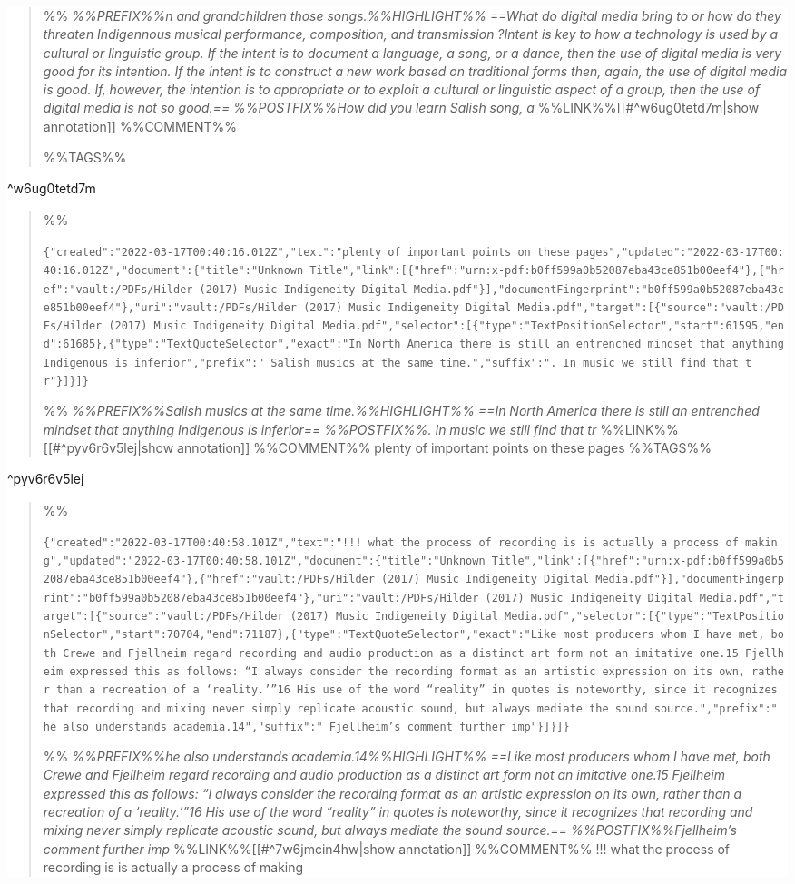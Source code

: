 >%%
>*%%PREFIX%%n and grandchildren those songs.%%HIGHLIGHT%% ==What do digital media bring to or how do they threaten Indigennous musical perfor­mance, composition, and transmission ?Intent is key to how a technology is used by a cultural or linguistic group. If the intent is to document a language, a song, or a dance, then the use of digital media is very good for its intention. If the intent is to construct a new work based on traditional forms then, again, the use of digital media is good. If, however, the intention is to appropriate or to exploit a cultural or linguistic aspect of a group, then the use of digital media is not so good.== %%POSTFIX%%How did you learn Salish song, a*
>%%LINK%%[[#^w6ug0tetd7m|show annotation]]
>%%COMMENT%%
>
>%%TAGS%%
>
^w6ug0tetd7m


>%%
>```annotation-json
>{"created":"2022-03-17T00:40:16.012Z","text":"plenty of important points on these pages","updated":"2022-03-17T00:40:16.012Z","document":{"title":"Unknown Title","link":[{"href":"urn:x-pdf:b0ff599a0b52087eba43ce851b00eef4"},{"href":"vault:/PDFs/Hilder (2017) Music Indigeneity Digital Media.pdf"}],"documentFingerprint":"b0ff599a0b52087eba43ce851b00eef4"},"uri":"vault:/PDFs/Hilder (2017) Music Indigeneity Digital Media.pdf","target":[{"source":"vault:/PDFs/Hilder (2017) Music Indigeneity Digital Media.pdf","selector":[{"type":"TextPositionSelector","start":61595,"end":61685},{"type":"TextQuoteSelector","exact":"In North America there is still an entrenched mindset that anything Indigenous is inferior","prefix":" Salish musics at the same time.","suffix":". In music we still find that tr"}]}]}
>```
>%%
>*%%PREFIX%%Salish musics at the same time.%%HIGHLIGHT%% ==In North America there is still an entrenched mindset that anything Indigenous is inferior== %%POSTFIX%%. In music we still find that tr*
>%%LINK%%[[#^pyv6r6v5lej|show annotation]]
>%%COMMENT%%
>plenty of important points on these pages
>%%TAGS%%
>
^pyv6r6v5lej


>%%
>```annotation-json
>{"created":"2022-03-17T00:40:58.101Z","text":"!!! what the process of recording is is actually a process of making","updated":"2022-03-17T00:40:58.101Z","document":{"title":"Unknown Title","link":[{"href":"urn:x-pdf:b0ff599a0b52087eba43ce851b00eef4"},{"href":"vault:/PDFs/Hilder (2017) Music Indigeneity Digital Media.pdf"}],"documentFingerprint":"b0ff599a0b52087eba43ce851b00eef4"},"uri":"vault:/PDFs/Hilder (2017) Music Indigeneity Digital Media.pdf","target":[{"source":"vault:/PDFs/Hilder (2017) Music Indigeneity Digital Media.pdf","selector":[{"type":"TextPositionSelector","start":70704,"end":71187},{"type":"TextQuoteSelector","exact":"Like most producers whom I have met, both Crewe and Fjellheim regard recording and audio production as a distinct art form not an imitative one.15 Fjellheim expressed this as follows: “I always consider the recording format as an artistic expression on its own, rather than a recreation of a ‘reality.’”16 His use of the word “reality” in quotes is noteworthy, since it recognizes that recording and mixing never simply replicate acoustic sound, but always medi­ate the sound source.","prefix":" he also understands academia.14","suffix":" Fjellheim’s comment further imp"}]}]}
>```
>%%
>*%%PREFIX%%he also understands academia.14%%HIGHLIGHT%% ==Like most producers whom I have met, both Crewe and Fjellheim regard recording and audio production as a distinct art form not an imitative one.15 Fjellheim expressed this as follows: “I always consider the recording format as an artistic expression on its own, rather than a recreation of a ‘reality.’”16 His use of the word “reality” in quotes is noteworthy, since it recognizes that recording and mixing never simply replicate acoustic sound, but always medi­ate the sound source.== %%POSTFIX%%Fjellheim’s comment further imp*
>%%LINK%%[[#^7w6jmcin4hw|show annotation]]
>%%COMMENT%%
>!!! what the process of recording is is actually a process of making
